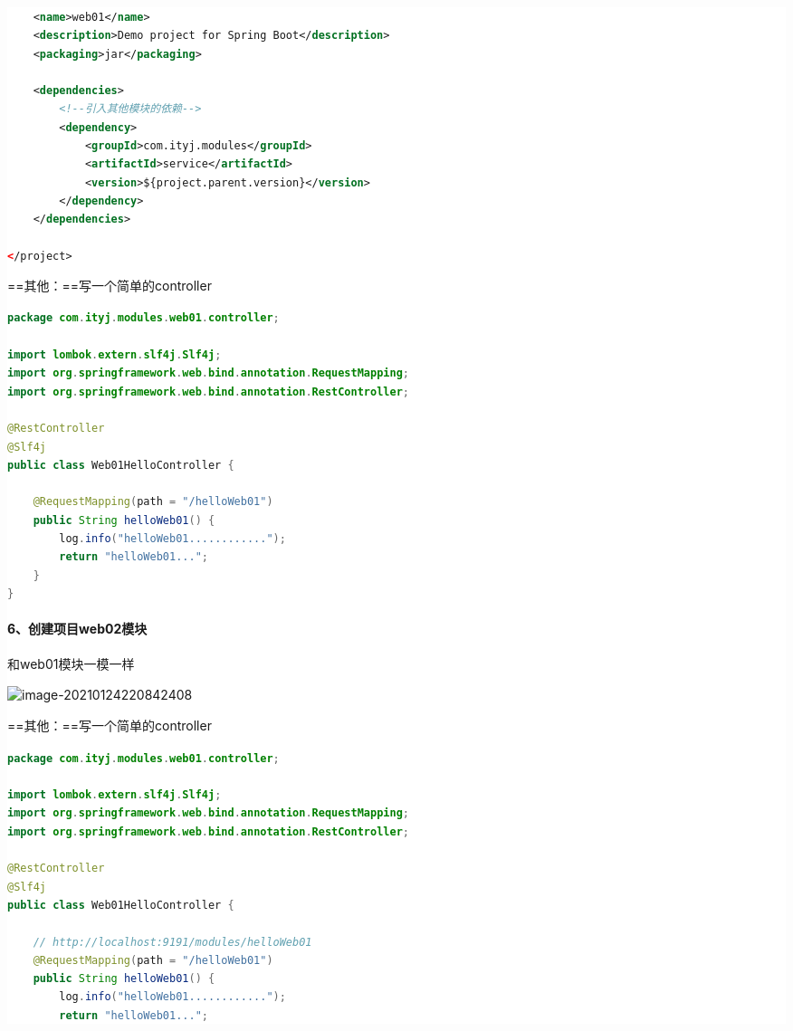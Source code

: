 ```xml
	<name>web01</name>
	<description>Demo project for Spring Boot</description>
	<packaging>jar</packaging>

	<dependencies>
		<!--引入其他模块的依赖-->
		<dependency>
			<groupId>com.ityj.modules</groupId>
			<artifactId>service</artifactId>
			<version>${project.parent.version}</version>
		</dependency>
	</dependencies>

</project>

```

==其他：==写一个简单的controller

```java
package com.ityj.modules.web01.controller;

import lombok.extern.slf4j.Slf4j;
import org.springframework.web.bind.annotation.RequestMapping;
import org.springframework.web.bind.annotation.RestController;

@RestController
@Slf4j
public class Web01HelloController {
    
    @RequestMapping(path = "/helloWeb01")
    public String helloWeb01() {
        log.info("helloWeb01............");
        return "helloWeb01...";
    }
}

```





#### 6、创建项目web02模块

和web01模块一模一样

![image-20210124220842408](https://gitee.com/yj1109/cloud-image/raw/master/img/20250617163214988.png)

==其他：==写一个简单的controller

```java
package com.ityj.modules.web01.controller;

import lombok.extern.slf4j.Slf4j;
import org.springframework.web.bind.annotation.RequestMapping;
import org.springframework.web.bind.annotation.RestController;

@RestController
@Slf4j
public class Web01HelloController {

    // http://localhost:9191/modules/helloWeb01
    @RequestMapping(path = "/helloWeb01")
    public String helloWeb01() {
        log.info("helloWeb01............");
        return "helloWeb01...";
```